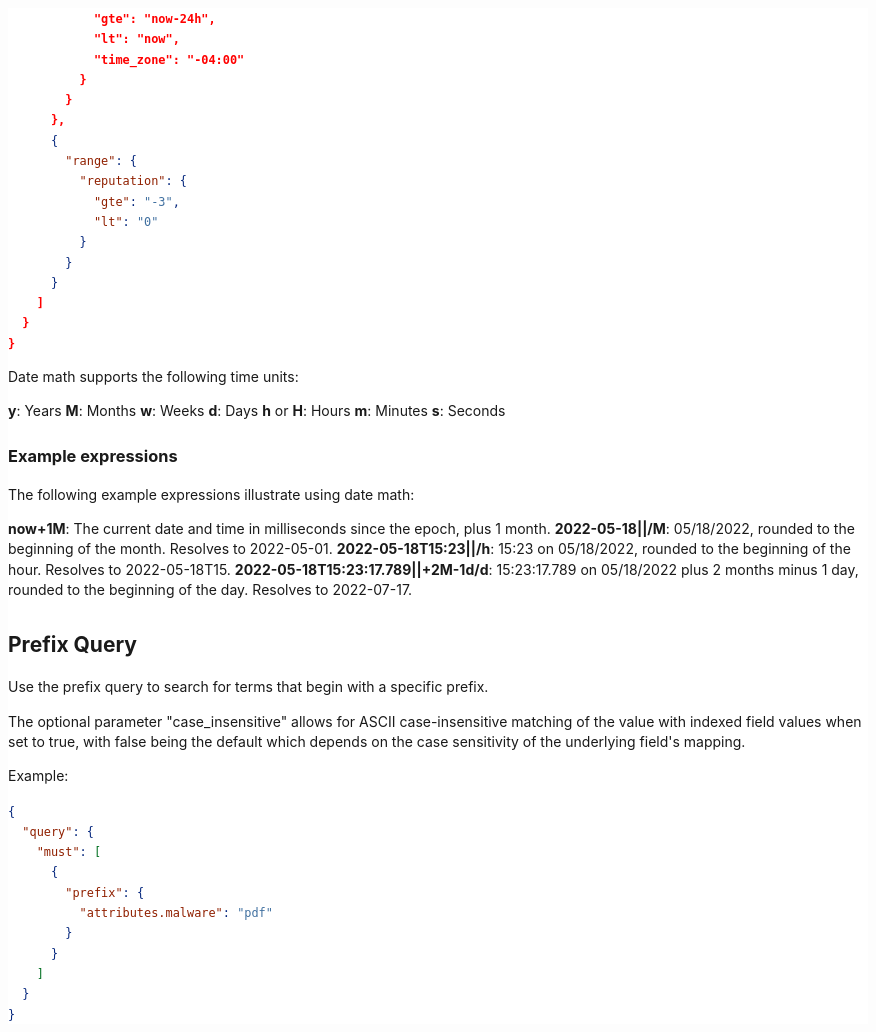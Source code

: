 ```json
            "gte": "now-24h",
            "lt": "now",
            "time_zone": "-04:00"
          }
        }
      },
      {
        "range": {
          "reputation": {
            "gte": "-3",
            "lt": "0"
          }
        }
      }
    ]
  }
}
```

Date math supports the following time units:

**y**: Years
**M**: Months
**w**: Weeks
**d**: Days
**h** or **H**: Hours
**m**: Minutes
**s**: Seconds

<h3>Example expressions</h3>
The following example expressions illustrate using date math:

**now+1M**: The current date and time in milliseconds since the epoch, plus 1 month.
**2022-05-18||/M**: 05/18/2022, rounded to the beginning of the month. Resolves to 2022-05-01.
**2022-05-18T15:23||/h**: 15:23 on 05/18/2022, rounded to the beginning of the hour. Resolves to 2022-05-18T15.
**2022-05-18T15:23:17.789||+2M-1d/d**: 15:23:17.789 on 05/18/2022 plus 2 months minus 1 day, rounded to the beginning of the day. Resolves to 2022-07-17.

<h2 id="prefix">Prefix Query</h2>

Use the prefix query to search for terms that begin with a specific prefix.

The optional parameter "case_insensitive" allows for ASCII case-insensitive matching of the value with indexed field values when set to true, with false being the default which depends on the case sensitivity of the underlying field's mapping.

Example:

```json
{
  "query": {
    "must": [
      {
        "prefix": {
          "attributes.malware": "pdf"
        }
      }
    ]
  }
}
```
